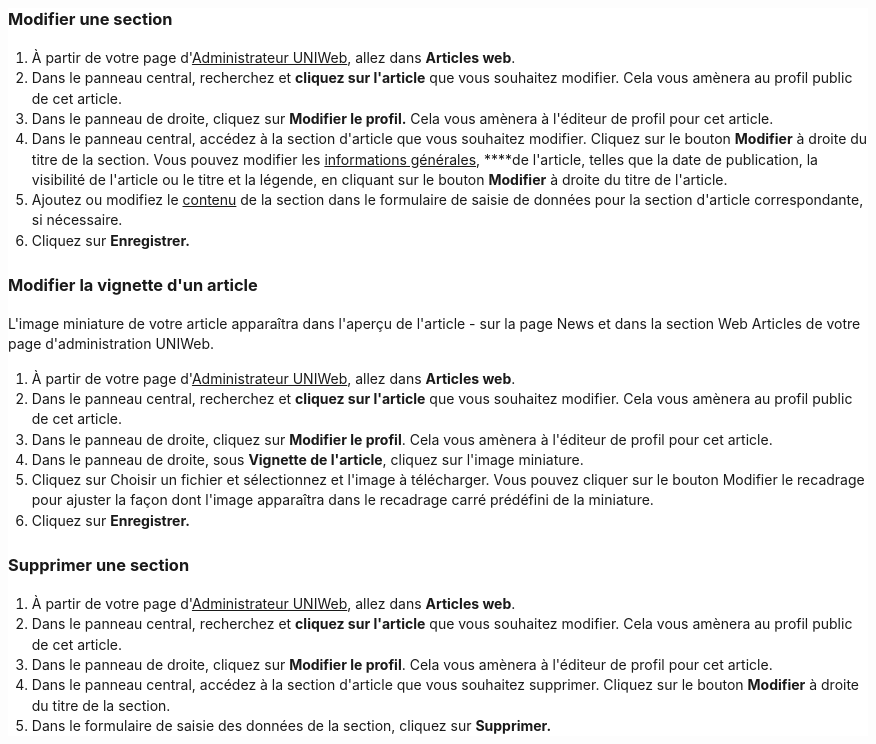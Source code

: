 ### **Modifier une section**

1. À partir de votre page d'[Administrateur UNIWeb](../navigating-uniweb/the-administration-page.md), allez dans **Articles web**.
2. Dans le panneau central, recherchez et **cliquez sur l'article** que vous souhaitez modifier. Cela vous amènera au profil public de cet article.
3. Dans le panneau de droite, cliquez sur **Modifier le profil.** Cela vous amènera à l'éditeur de profil pour cet article.
4. Dans le panneau central, accédez à la section d'article que vous souhaitez modifier. Cliquez sur le bouton **Modifier** à droite du titre de la section. Vous pouvez modifier les [informations générales](groups-1.md#group-general-information),  ****de l'article, telles que la date de publication, la visibilité de l'article ou le titre et la légende, en cliquant sur le bouton **Modifier** à droite du titre de l'article.
5. Ajoutez ou modifiez le [contenu](web-articles-1.md#article-section-content-options) de la section dans le formulaire de saisie de données pour la section d'article correspondante, si nécessaire.
6. Cliquez sur **Enregistrer.**

### **Modifier la vignette d'un article**

L'image miniature de votre article apparaîtra dans l'aperçu de l'article - sur la page News et dans la section Web Articles de votre page d'administration UNIWeb.

1. À partir de votre page d'[Administrateur UNIWeb](../navigating-uniweb/the-administration-page.md), allez dans **Articles web**.
2. Dans le panneau central, recherchez et **cliquez sur l'article** que vous souhaitez modifier. Cela vous amènera au profil public de cet article.
3. Dans le panneau de droite, cliquez sur **Modifier le profil**. Cela vous amènera à l'éditeur de profil pour cet article.
4. Dans le panneau de droite, sous **Vignette de l'article**, cliquez sur l'image miniature.
5. Cliquez sur Choisir un fichier et sélectionnez et l'image à télécharger. Vous pouvez cliquer sur le bouton Modifier le recadrage pour ajuster la façon dont l'image apparaîtra dans le recadrage carré prédéfini de la miniature.
6. Cliquez sur **Enregistrer.**

### **Supprimer une section**

1. À partir de votre page d'[Administrateur UNIWeb](../navigating-uniweb/the-administration-page.md), allez dans **Articles web**.
2. Dans le panneau central, recherchez et **cliquez sur l'article** que vous souhaitez modifier. Cela vous amènera au profil public de cet article.
3. Dans le panneau de droite, cliquez sur **Modifier le profil**. Cela vous amènera à l'éditeur de profil pour cet article.
4. Dans le panneau central, accédez à la section d'article que vous souhaitez supprimer. Cliquez sur le bouton **Modifier** à droite du titre de la section.
5. Dans le formulaire de saisie des données de la section, cliquez sur **Supprimer.**

